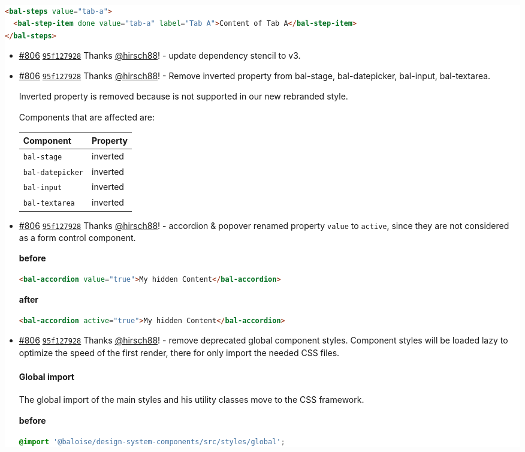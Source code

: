   ```html
  <bal-steps value="tab-a">
    <bal-step-item done value="tab-a" label="Tab A">Content of Tab A</bal-step-item>
  </bal-steps>
  ```

- [#806](https://github.com/baloise/design-system/pull/806) [`95f127928`](https://github.com/baloise/design-system/commit/95f12792866f62a40ade705316587d475c4aa37c) Thanks [@hirsch88](https://github.com/hirsch88)! - update dependency stencil to v3.

- [#806](https://github.com/baloise/design-system/pull/806) [`95f127928`](https://github.com/baloise/design-system/commit/95f12792866f62a40ade705316587d475c4aa37c) Thanks [@hirsch88](https://github.com/hirsch88)! - Remove inverted property from bal-stage, bal-datepicker, bal-input, bal-textarea.

  Inverted property is removed because is not supported in our new rebranded style.

  Components that are affected are:

  | Component        | Property |
  | :--------------- | :------- |
  | `bal-stage`      | inverted |
  | `bal-datepicker` | inverted |
  | `bal-input`      | inverted |
  | `bal-textarea`   | inverted |

- [#806](https://github.com/baloise/design-system/pull/806) [`95f127928`](https://github.com/baloise/design-system/commit/95f12792866f62a40ade705316587d475c4aa37c) Thanks [@hirsch88](https://github.com/hirsch88)! - accordion & popover renamed property `value` to `active`, since they are not considered as a form control component.

  **before**

  ```html
  <bal-accordion value="true">My hidden Content</bal-accordion>
  ```

  **after**

  ```html
  <bal-accordion active="true">My hidden Content</bal-accordion>
  ```

- [#806](https://github.com/baloise/design-system/pull/806) [`95f127928`](https://github.com/baloise/design-system/commit/95f12792866f62a40ade705316587d475c4aa37c) Thanks [@hirsch88](https://github.com/hirsch88)! - remove deprecated global component styles.
  Component styles will be loaded lazy to optimize the speed of the first render, there for only import the needed CSS files.

  #### Global import

  The global import of the main styles and his utility classes move to the CSS framework.

  **before**

  ```scss
  @import '@baloise/design-system-components/src/styles/global';
  ```
